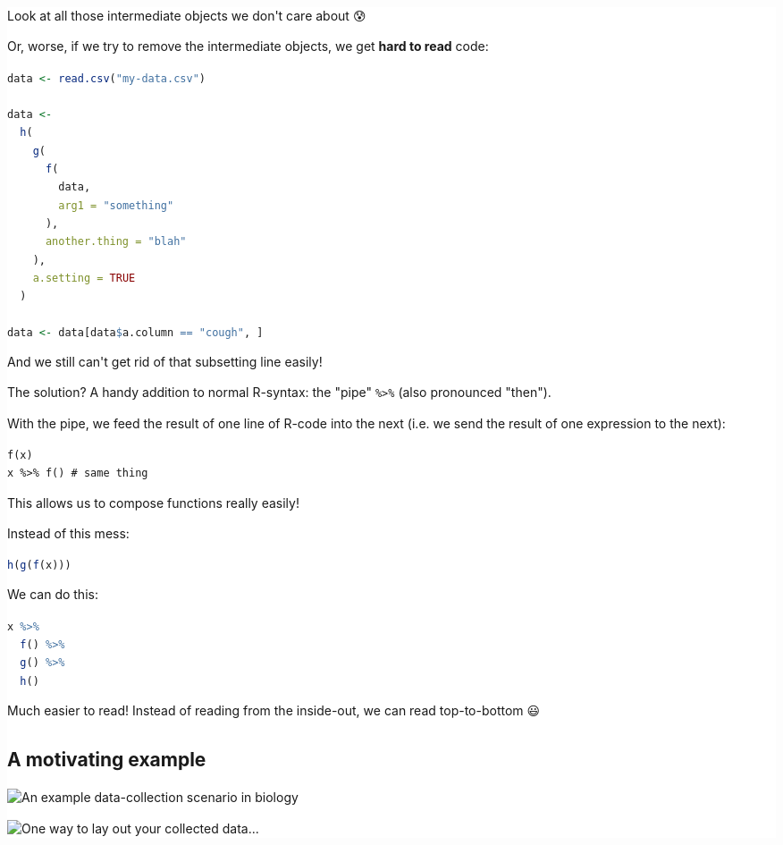 Look at all those intermediate objects we don't care about :cold_sweat:

Or, worse, if we try to remove the intermediate objects, we get **hard to read** code:

```r
data <- read.csv("my-data.csv")

data <-
  h(
    g(
      f(
        data,
        arg1 = "something"
      ),
      another.thing = "blah"
    ),
    a.setting = TRUE
  )

data <- data[data$a.column == "cough", ]
```

And we still can't get rid of that subsetting line easily!

The solution? A handy addition to normal R-syntax: the "pipe" `%>%` (also pronounced "then").

With the pipe, we feed the result of one line of R-code into the next (i.e. we send the result of one expression to the next):

```
f(x)
x %>% f() # same thing
```
This allows us to compose functions really easily!

Instead of this mess:

```r
h(g(f(x)))
```

We can do this:

```r
x %>%
  f() %>%
  g() %>%
  h()
```

Much easier to read! Instead of reading from the inside-out, we can read top-to-bottom :smiley:

## A motivating example

![An example data-collection scenario in biology]()

![One way to lay out your collected data...]()
